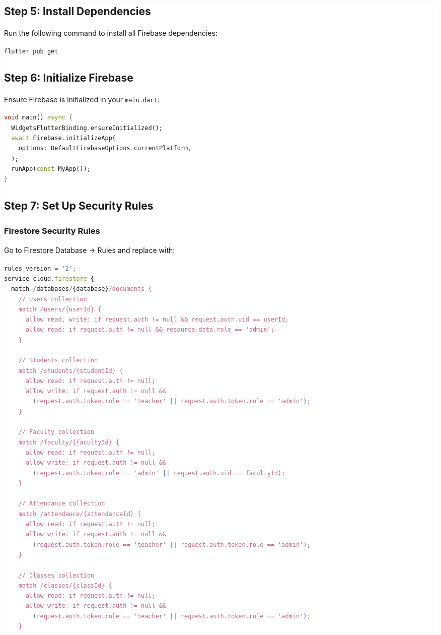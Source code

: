 ## Step 5: Install Dependencies

Run the following command to install all Firebase dependencies:

```bash
flutter pub get
```

## Step 6: Initialize Firebase

Ensure Firebase is initialized in your `main.dart`:

```dart
void main() async {
  WidgetsFlutterBinding.ensureInitialized();
  await Firebase.initializeApp(
    options: DefaultFirebaseOptions.currentPlatform,
  );
  runApp(const MyApp());
}
```

## Step 7: Set Up Security Rules

### Firestore Security Rules
Go to Firestore Database → Rules and replace with:

```javascript
rules_version = '2';
service cloud.firestore {
  match /databases/{database}/documents {
    // Users collection
    match /users/{userId} {
      allow read, write: if request.auth != null && request.auth.uid == userId;
      allow read: if request.auth != null && resource.data.role == 'admin';
    }
    
    // Students collection
    match /students/{studentId} {
      allow read: if request.auth != null;
      allow write: if request.auth != null && 
        (request.auth.token.role == 'teacher' || request.auth.token.role == 'admin');
    }
    
    // Faculty collection
    match /faculty/{facultyId} {
      allow read: if request.auth != null;
      allow write: if request.auth != null && 
        (request.auth.token.role == 'admin' || request.auth.uid == facultyId);
    }
    
    // Attendance collection
    match /attendance/{attendanceId} {
      allow read: if request.auth != null;
      allow write: if request.auth != null && 
        (request.auth.token.role == 'teacher' || request.auth.token.role == 'admin');
    }
    
    // Classes collection
    match /classes/{classId} {
      allow read: if request.auth != null;
      allow write: if request.auth != null && 
        (request.auth.token.role == 'teacher' || request.auth.token.role == 'admin');
    }
```